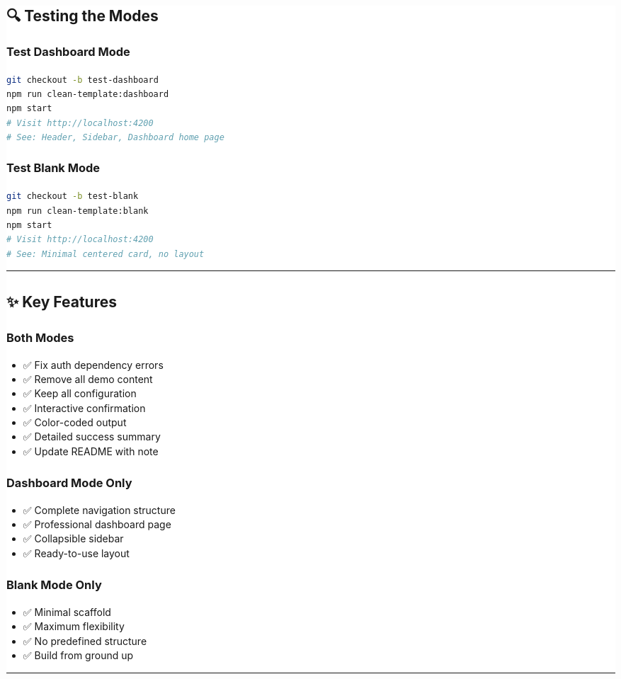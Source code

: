 
## 🔍 Testing the Modes

### Test Dashboard Mode

```bash
git checkout -b test-dashboard
npm run clean-template:dashboard
npm start
# Visit http://localhost:4200
# See: Header, Sidebar, Dashboard home page
```

### Test Blank Mode

```bash
git checkout -b test-blank
npm run clean-template:blank
npm start
# Visit http://localhost:4200
# See: Minimal centered card, no layout
```

---

## ✨ Key Features

### Both Modes

- ✅ Fix auth dependency errors
- ✅ Remove all demo content
- ✅ Keep all configuration
- ✅ Interactive confirmation
- ✅ Color-coded output
- ✅ Detailed success summary
- ✅ Update README with note

### Dashboard Mode Only

- ✅ Complete navigation structure
- ✅ Professional dashboard page
- ✅ Collapsible sidebar
- ✅ Ready-to-use layout

### Blank Mode Only

- ✅ Minimal scaffold
- ✅ Maximum flexibility
- ✅ No predefined structure
- ✅ Build from ground up

---
